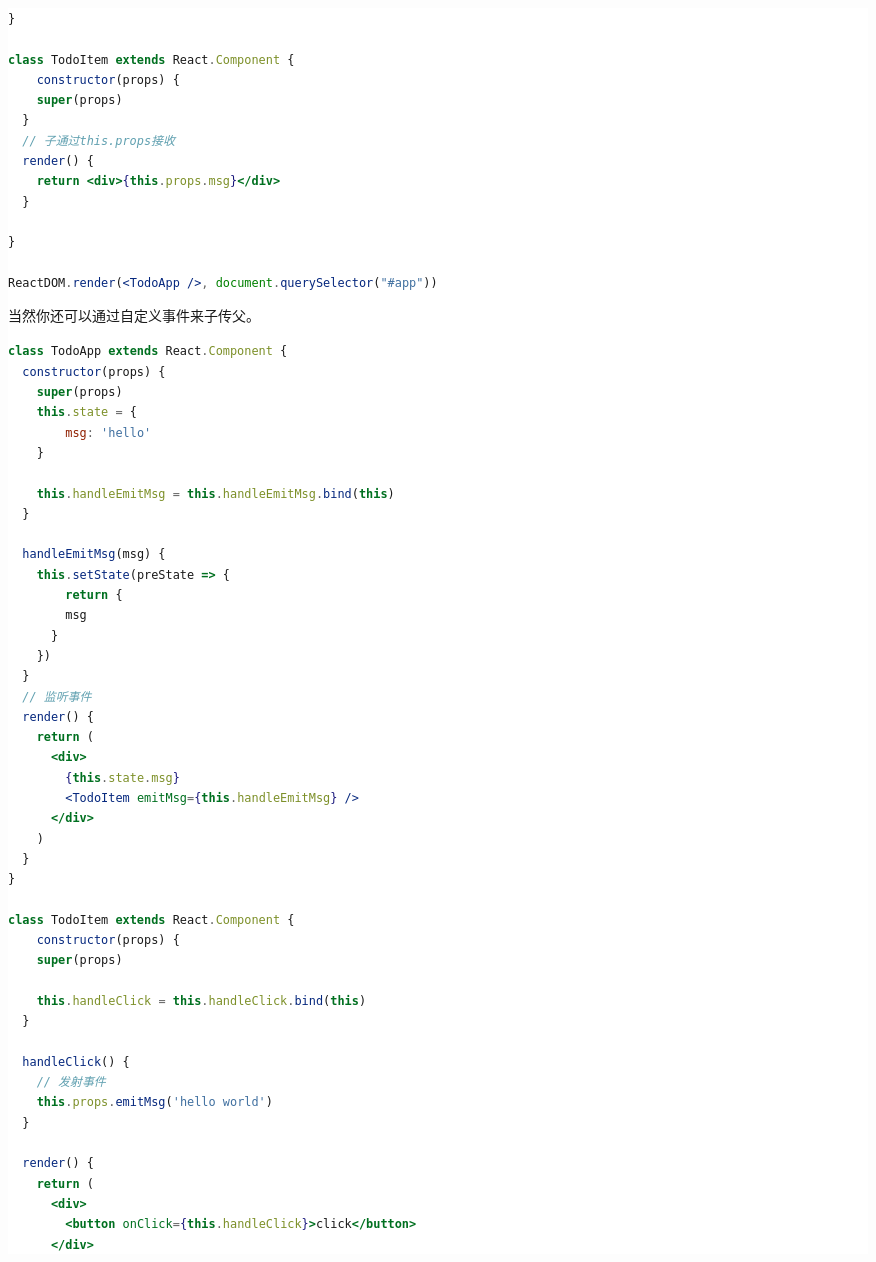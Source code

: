 ```jsx
}

class TodoItem extends React.Component {
	constructor(props) {
    super(props)
  }
  // 子通过this.props接收
  render() {
  	return <div>{this.props.msg}</div>
  }
  
}

ReactDOM.render(<TodoApp />, document.querySelector("#app"))
```

当然你还可以通过自定义事件来子传父。

```jsx
class TodoApp extends React.Component {
  constructor(props) {
    super(props)
    this.state = {
    	msg: 'hello'
    }
    
    this.handleEmitMsg = this.handleEmitMsg.bind(this)
  }
  
  handleEmitMsg(msg) {
  	this.setState(preState => {
    	return {
      	msg
      }
    })
  }
  // 监听事件
  render() {
    return (
      <div>
        {this.state.msg}
        <TodoItem emitMsg={this.handleEmitMsg} />
      </div>
    )
  }
}

class TodoItem extends React.Component {
	constructor(props) {
    super(props)
    
    this.handleClick = this.handleClick.bind(this)
  }
  
  handleClick() {
    // 发射事件
  	this.props.emitMsg('hello world')
  }
  
  render() {
    return (
      <div>
        <button onClick={this.handleClick}>click</button>
      </div>
```